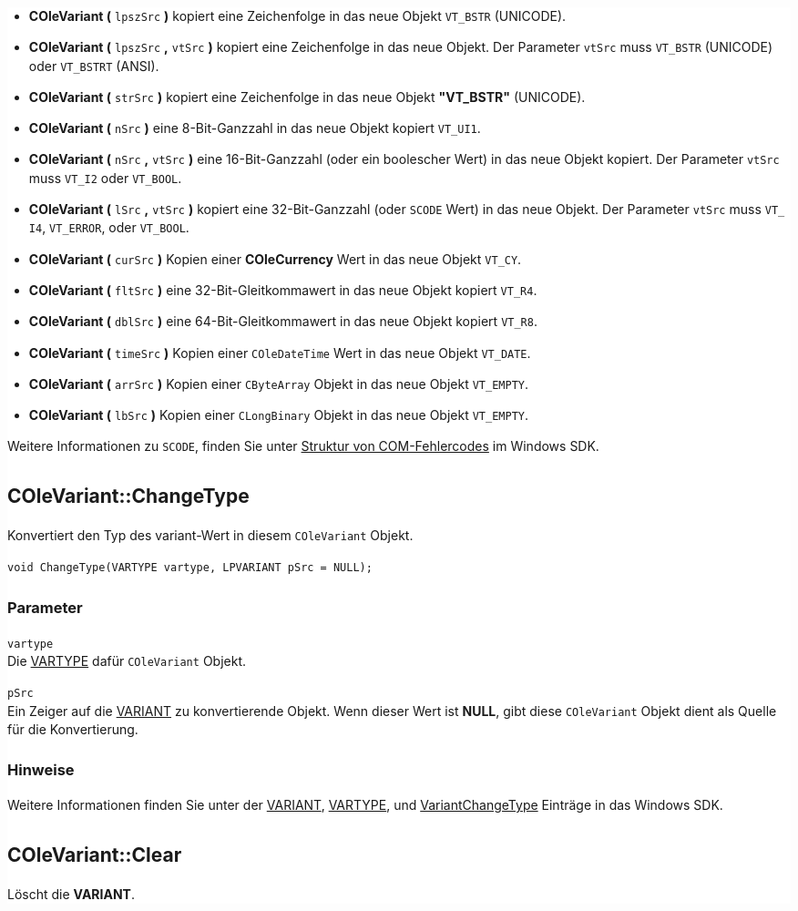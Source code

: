 - **COleVariant (** `lpszSrc` **)** kopiert eine Zeichenfolge in das neue Objekt `VT_BSTR` (UNICODE).  
  
- **COleVariant (** `lpszSrc` **,** `vtSrc` **)** kopiert eine Zeichenfolge in das neue Objekt. Der Parameter `vtSrc` muss `VT_BSTR` (UNICODE) oder `VT_BSTRT` (ANSI).  
  
- **COleVariant (** `strSrc` **)** kopiert eine Zeichenfolge in das neue Objekt **"VT_BSTR"** (UNICODE).  
  
- **COleVariant (** `nSrc` **)** eine 8-Bit-Ganzzahl in das neue Objekt kopiert `VT_UI1`.  
  
- **COleVariant (** `nSrc` **,** `vtSrc` **)** eine 16-Bit-Ganzzahl (oder ein boolescher Wert) in das neue Objekt kopiert. Der Parameter `vtSrc` muss `VT_I2` oder `VT_BOOL`.  
  
- **COleVariant (** `lSrc` **,** `vtSrc` **)** kopiert eine 32-Bit-Ganzzahl (oder `SCODE` Wert) in das neue Objekt. Der Parameter `vtSrc` muss `VT_I4`, `VT_ERROR`, oder `VT_BOOL`.  
  
- **COleVariant (** `curSrc` **)** Kopien einer **COleCurrency** Wert in das neue Objekt `VT_CY`.  
  
- **COleVariant (** `fltSrc` **)** eine 32-Bit-Gleitkommawert in das neue Objekt kopiert `VT_R4`.  
  
- **COleVariant (** `dblSrc` **)** eine 64-Bit-Gleitkommawert in das neue Objekt kopiert `VT_R8`.  
  
- **COleVariant (** `timeSrc` **)** Kopien einer `COleDateTime` Wert in das neue Objekt `VT_DATE`.  
  
- **COleVariant (** `arrSrc` **)** Kopien einer `CByteArray` Objekt in das neue Objekt `VT_EMPTY`.  
  
- **COleVariant (** `lbSrc` **)** Kopien einer `CLongBinary` Objekt in das neue Objekt `VT_EMPTY`.  
  
 Weitere Informationen zu `SCODE`, finden Sie unter [Struktur von COM-Fehlercodes](http://msdn.microsoft.com/library/windows/desktop/ms690088) im Windows SDK.  
  
##  <a name="changetype"></a>  COleVariant::ChangeType  
 Konvertiert den Typ des variant-Wert in diesem `COleVariant` Objekt.  
  
```  
void ChangeType(VARTYPE vartype, LPVARIANT pSrc = NULL);
```  
  
### <a name="parameters"></a>Parameter  
 `vartype`  
 Die [VARTYPE](http://msdn.microsoft.com/en-us/317b911b-1805-402d-a9cb-159546bc88b4) dafür `COleVariant` Objekt.  
  
 `pSrc`  
 Ein Zeiger auf die [VARIANT](http://msdn.microsoft.com/en-us/e305240e-9e11-4006-98cc-26f4932d2118) zu konvertierende Objekt. Wenn dieser Wert ist **NULL**, gibt diese `COleVariant` Objekt dient als Quelle für die Konvertierung.  
  
### <a name="remarks"></a>Hinweise  
 Weitere Informationen finden Sie unter der [VARIANT](http://msdn.microsoft.com/en-us/e305240e-9e11-4006-98cc-26f4932d2118), [VARTYPE](http://msdn.microsoft.com/en-us/317b911b-1805-402d-a9cb-159546bc88b4), und [VariantChangeType](http://msdn.microsoft.com/en-us/48a51e32-95d7-4eeb-8106-f5043ffa2fd1) Einträge in das Windows SDK.  
  
##  <a name="clear"></a>  COleVariant::Clear  
 Löscht die **VARIANT**.  
  